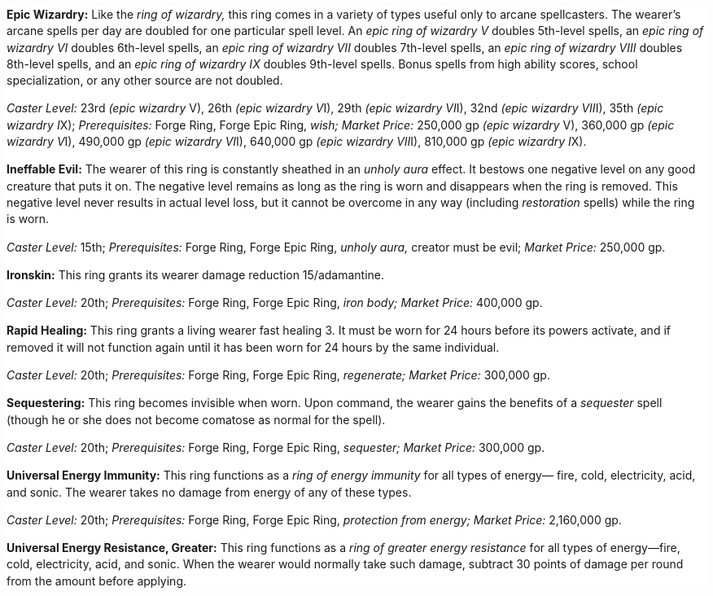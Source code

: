 **Epic Wizardry:** Like the *ring of wizardry,* this ring comes in a
variety of types useful only to arcane spellcasters. The wearer’s arcane
spells per day are doubled for one particular spell level. An *epic ring
of wizardry V* doubles 5th-level spells, an *epic ring of wizardry VI*
doubles 6th-level spells, an *epic ring of wizardry VII* doubles
7th-level spells, an *epic ring of wizardry VIII* doubles 8th-level
spells, and an *epic ring of wizardry IX* doubles 9th-level spells.
Bonus spells from high ability scores, school specialization, or any
other source are not doubled.

*Caster Level:* 23rd *(epic wizardry* V), 26th *(epic wizardry V*I),
29th *(epic wizardry VI*I), 32nd *(epic wizardry VII*I), 35th *(epic
wizardry I*X); *Prerequisites:* Forge Ring, Forge Epic Ring, *wish;
Market Price:* 250,000 gp *(epic wizardry* V), 360,000 gp *(epic
wizardry V*I), 490,000 gp *(epic wizardry VI*I), 640,000 gp *(epic
wizardry VII*I), 810,000 gp *(epic wizardry I*X).

**Ineffable Evil:** The wearer of this ring is constantly sheathed in an
*unholy aura* effect. It bestows one negative level on any good creature
that puts it on. The negative level remains as long as the ring is worn
and disappears when the ring is removed. This negative level never
results in actual level loss, but it cannot be overcome in any way
(including *restoration* spells) while the ring is worn.

*Caster Level:* 15th; *Prerequisites:* Forge Ring, Forge Epic Ring,
*unholy aura,* creator must be evil; *Market Price:* 250,000 gp.

**Ironskin:** This ring grants its wearer damage reduction
15/adamantine.

*Caster Level:* 20th; *Prerequisites:* Forge Ring, Forge Epic Ring,
*iron body; Market Price:* 400,000 gp.

**Rapid Healing:** This ring grants a living wearer fast healing 3. It
must be worn for 24 hours before its powers activate, and if removed it
will not function again until it has been worn for 24 hours by the same
individual.

*Caster Level:* 20th; *Prerequisites:* Forge Ring, Forge Epic Ring,
*regenerate; Market Price:* 300,000 gp.

**Sequestering:** This ring becomes invisible when worn. Upon command,
the wearer gains the benefits of a *sequester* spell (though he or she
does not become comatose as normal for the spell).

*Caster Level:* 20th; *Prerequisites:* Forge Ring, Forge Epic Ring,
*sequester; Market Price:* 300,000 gp.

**Universal Energy Immunity:** This ring functions as a *ring of energy
immunity* for all types of energy— fire, cold, electricity, acid, and
sonic. The wearer takes no damage from energy of any of these types.

*Caster Level:* 20th; *Prerequisites:* Forge Ring, Forge Epic Ring,
*protection from energy; Market Price:* 2,160,000 gp.

**Universal Energy Resistance, Greater:** This ring functions as a *ring
of greater energy resistance* for all types of energy—fire, cold,
electricity, acid, and sonic. When the wearer would normally take such
damage, subtract 30 points of damage per round from the amount before
applying.
